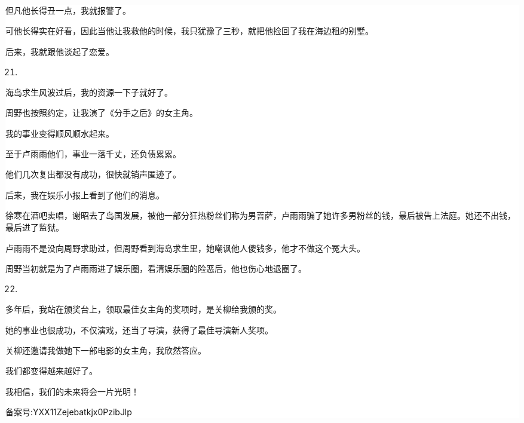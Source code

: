 但凡他长得丑一点，我就报警了。

可他长得实在好看，因此当他让我救他的时候，我只犹豫了三秒，就把他捡回了我在海边租的别墅。

后来，我就跟他谈起了恋爱。

21.

海岛求生风波过后，我的资源一下子就好了。

周野也按照约定，让我演了《分手之后》的女主角。

我的事业变得顺风顺水起来。

至于卢雨雨他们，事业一落千丈，还负债累累。

他们几次复出都没有成功，很快就销声匿迹了。

后来，我在娱乐小报上看到了他们的消息。

徐寒在酒吧卖唱，谢昭去了岛国发展，被他一部分狂热粉丝们称为男菩萨，卢雨雨骗了她许多男粉丝的钱，最后被告上法庭。她还不出钱，最后进了监狱。

卢雨雨不是没向周野求助过，但周野看到海岛求生里，她嘲讽他人傻钱多，他才不做这个冤大头。

周野当初就是为了卢雨雨进了娱乐圈，看清娱乐圈的险恶后，他也伤心地退圈了。

22.

多年后，我站在颁奖台上，领取最佳女主角的奖项时，是关柳给我颁的奖。

她的事业也很成功，不仅演戏，还当了导演，获得了最佳导演新人奖项。

关柳还邀请我做她下一部电影的女主角，我欣然答应。

我们都变得越来越好了。

我相信，我们的未来将会一片光明！

备案号:YXX11Zejebatkjx0PzibJlp